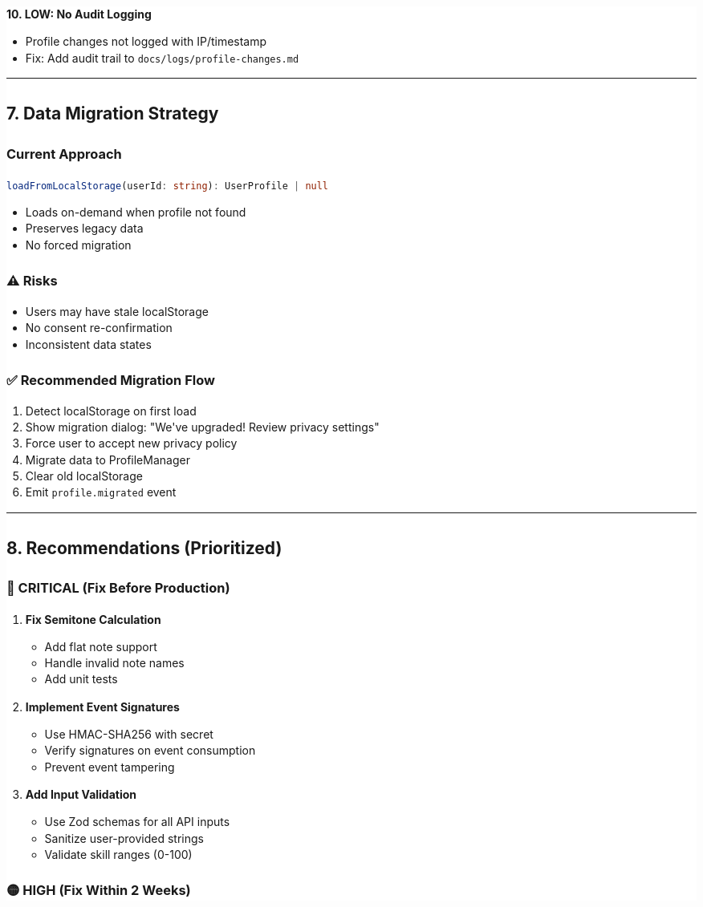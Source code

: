 **10. LOW: No Audit Logging**
- Profile changes not logged with IP/timestamp
- Fix: Add audit trail to `docs/logs/profile-changes.md`

---

## 7. Data Migration Strategy

### Current Approach
```typescript
loadFromLocalStorage(userId: string): UserProfile | null
```
- Loads on-demand when profile not found
- Preserves legacy data
- No forced migration

### ⚠️ Risks
- Users may have stale localStorage
- No consent re-confirmation
- Inconsistent data states

### ✅ Recommended Migration Flow
1. Detect localStorage on first load
2. Show migration dialog: "We've upgraded! Review privacy settings"
3. Force user to accept new privacy policy
4. Migrate data to ProfileManager
5. Clear old localStorage
6. Emit `profile.migrated` event

---

## 8. Recommendations (Prioritized)

### 🔴 CRITICAL (Fix Before Production)

1. **Fix Semitone Calculation**
   - Add flat note support
   - Handle invalid note names
   - Add unit tests

2. **Implement Event Signatures**
   - Use HMAC-SHA256 with secret
   - Verify signatures on event consumption
   - Prevent event tampering

3. **Add Input Validation**
   - Use Zod schemas for all API inputs
   - Sanitize user-provided strings
   - Validate skill ranges (0-100)

### 🟡 HIGH (Fix Within 2 Weeks)
